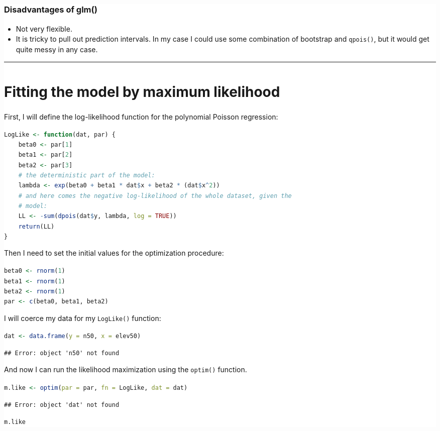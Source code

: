 ### Disadvantages of glm()  
- Not very flexible.
- It is tricky to pull out prediction intervals. In my case I could use some combination of bootstrap and ```qpois()```, but it would get quite messy in any case.


-------

  
Fitting the model by maximum likelihood
=======================================  
  
First, I will define the log-likelihood function for the polynomial Poisson regression: 

```r
LogLike <- function(dat, par) {
    beta0 <- par[1]
    beta1 <- par[2]
    beta2 <- par[3]
    # the deterministic part of the model:
    lambda <- exp(beta0 + beta1 * dat$x + beta2 * (dat$x^2))
    # and here comes the negative log-likelihood of the whole dataset, given the
    # model:
    LL <- -sum(dpois(dat$y, lambda, log = TRUE))
    return(LL)
}
```


Then I need to set the initial values for the optimization procedure:

```r
beta0 <- rnorm(1)
beta1 <- rnorm(1)
beta2 <- rnorm(1)
par <- c(beta0, beta1, beta2)
```


I will coerce my data for my ```LogLike()``` function:

```r
dat <- data.frame(y = n50, x = elev50)
```

```
## Error: object 'n50' not found
```


And now I can run the likelihood maximization using the ```optim()``` function.

```r
m.like <- optim(par = par, fn = LogLike, dat = dat)
```

```
## Error: object 'dat' not found
```

```r
m.like
```
